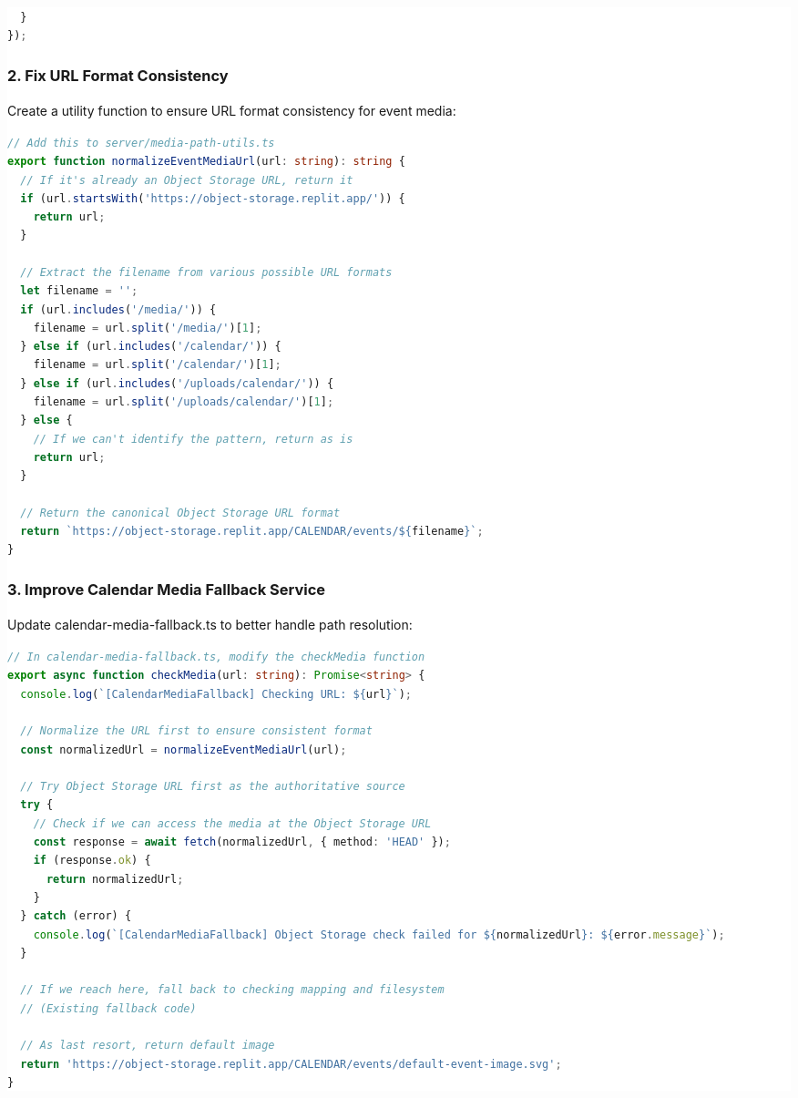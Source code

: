 ```typescript
  }
});
```

### 2. Fix URL Format Consistency

Create a utility function to ensure URL format consistency for event media:

```typescript
// Add this to server/media-path-utils.ts
export function normalizeEventMediaUrl(url: string): string {
  // If it's already an Object Storage URL, return it
  if (url.startsWith('https://object-storage.replit.app/')) {
    return url;
  }
  
  // Extract the filename from various possible URL formats
  let filename = '';
  if (url.includes('/media/')) {
    filename = url.split('/media/')[1];
  } else if (url.includes('/calendar/')) {
    filename = url.split('/calendar/')[1];
  } else if (url.includes('/uploads/calendar/')) {
    filename = url.split('/uploads/calendar/')[1];
  } else {
    // If we can't identify the pattern, return as is
    return url;
  }
  
  // Return the canonical Object Storage URL format
  return `https://object-storage.replit.app/CALENDAR/events/${filename}`;
}
```

### 3. Improve Calendar Media Fallback Service

Update calendar-media-fallback.ts to better handle path resolution:

```typescript
// In calendar-media-fallback.ts, modify the checkMedia function
export async function checkMedia(url: string): Promise<string> {
  console.log(`[CalendarMediaFallback] Checking URL: ${url}`);
  
  // Normalize the URL first to ensure consistent format
  const normalizedUrl = normalizeEventMediaUrl(url);
  
  // Try Object Storage URL first as the authoritative source
  try {
    // Check if we can access the media at the Object Storage URL
    const response = await fetch(normalizedUrl, { method: 'HEAD' });
    if (response.ok) {
      return normalizedUrl;
    }
  } catch (error) {
    console.log(`[CalendarMediaFallback] Object Storage check failed for ${normalizedUrl}: ${error.message}`);
  }
  
  // If we reach here, fall back to checking mapping and filesystem
  // (Existing fallback code)
  
  // As last resort, return default image
  return 'https://object-storage.replit.app/CALENDAR/events/default-event-image.svg';
}
```